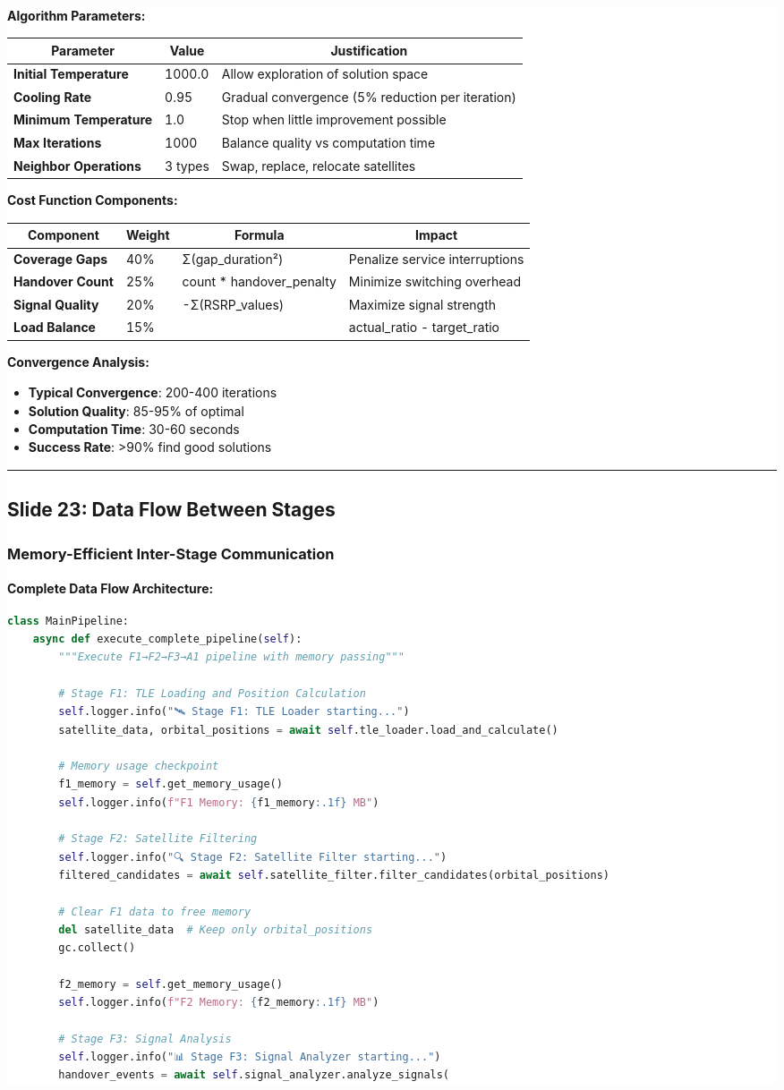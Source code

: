 **Algorithm Parameters:**

| Parameter | Value | Justification |
|-----------|-------|---------------|
| **Initial Temperature** | 1000.0 | Allow exploration of solution space |
| **Cooling Rate** | 0.95 | Gradual convergence (5% reduction per iteration) |
| **Minimum Temperature** | 1.0 | Stop when little improvement possible |
| **Max Iterations** | 1000 | Balance quality vs computation time |
| **Neighbor Operations** | 3 types | Swap, replace, relocate satellites |

**Cost Function Components:**

| Component | Weight | Formula | Impact |
|-----------|--------|---------|--------|
| **Coverage Gaps** | 40% | Σ(gap_duration²) | Penalize service interruptions |
| **Handover Count** | 25% | count * handover_penalty | Minimize switching overhead |
| **Signal Quality** | 20% | -Σ(RSRP_values) | Maximize signal strength |
| **Load Balance** | 15% | |actual_ratio - target_ratio| | Maintain constellation balance |

**Convergence Analysis:**
- **Typical Convergence**: 200-400 iterations
- **Solution Quality**: 85-95% of optimal
- **Computation Time**: 30-60 seconds
- **Success Rate**: >90% find good solutions

---

## **Slide 23: Data Flow Between Stages**

### **Memory-Efficient Inter-Stage Communication**

**Complete Data Flow Architecture:**

```python
class MainPipeline:
    async def execute_complete_pipeline(self):
        """Execute F1→F2→F3→A1 pipeline with memory passing"""

        # Stage F1: TLE Loading and Position Calculation
        self.logger.info("🛰️ Stage F1: TLE Loader starting...")
        satellite_data, orbital_positions = await self.tle_loader.load_and_calculate()

        # Memory usage checkpoint
        f1_memory = self.get_memory_usage()
        self.logger.info(f"F1 Memory: {f1_memory:.1f} MB")

        # Stage F2: Satellite Filtering
        self.logger.info("🔍 Stage F2: Satellite Filter starting...")
        filtered_candidates = await self.satellite_filter.filter_candidates(orbital_positions)

        # Clear F1 data to free memory
        del satellite_data  # Keep only orbital_positions
        gc.collect()

        f2_memory = self.get_memory_usage()
        self.logger.info(f"F2 Memory: {f2_memory:.1f} MB")

        # Stage F3: Signal Analysis
        self.logger.info("📊 Stage F3: Signal Analyzer starting...")
        handover_events = await self.signal_analyzer.analyze_signals(
```